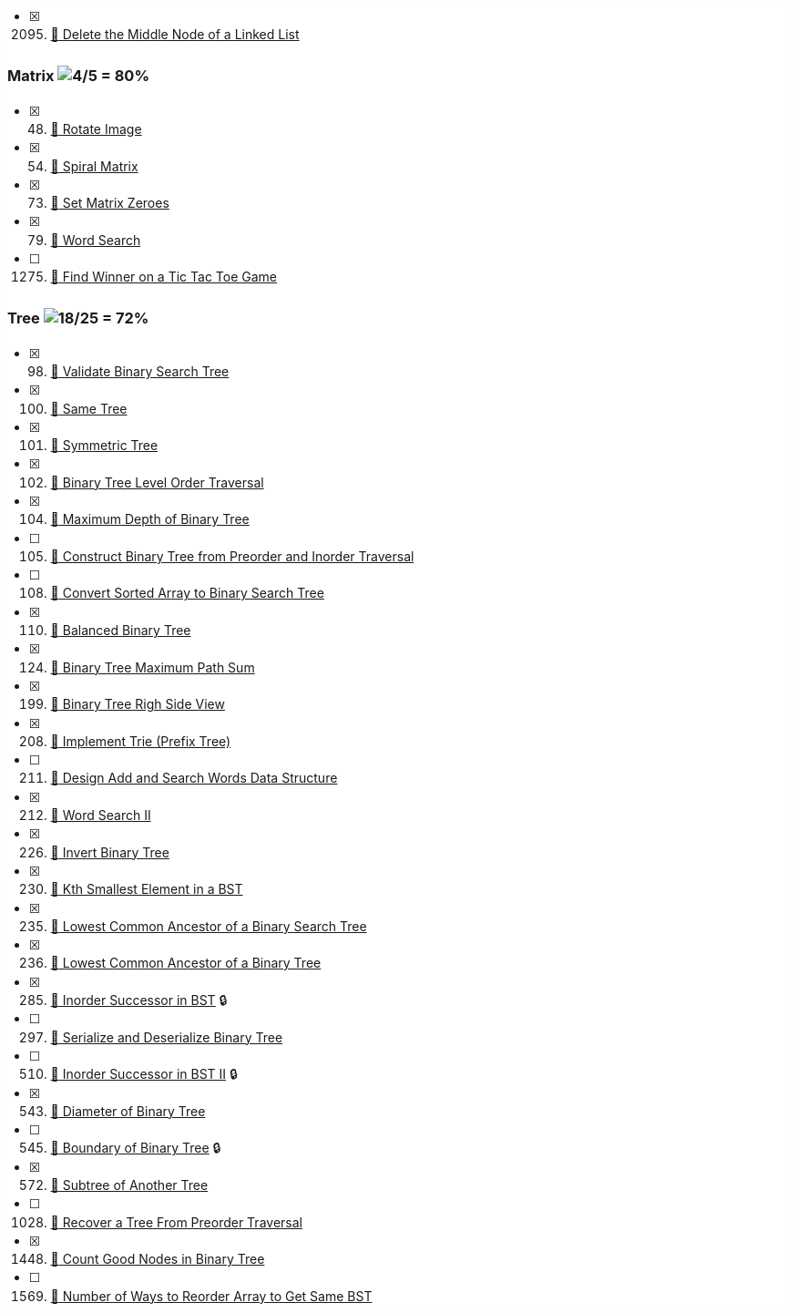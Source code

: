 - [x] 2095. [:orange_book: Delete the Middle Node of a Linked List](https://leetcode.com/problems/delete-the-middle-node-of-a-linked-list/)

### Matrix ![4/5 = 80%](https://progress-bar.dev/80)
- [x] 48. [:orange_book: Rotate Image](https://leetcode.com/problems/rotate-image/description/)
- [x] 54. [:orange_book: Spiral Matrix](https://leetcode.com/problems/spiral-matrix/description/)
- [x] 73. [:orange_book: Set Matrix Zeroes](https://leetcode.com/problems/set-matrix-zeroes/description/)
- [x] 79. [:orange_book: Word Search](https://leetcode.com/problems/word-search/description/)
- [ ] 1275. [:green_book: Find Winner on a Tic Tac Toe Game](https://leetcode.com/problems/find-winner-on-a-tic-tac-toe-game/)

### Tree ![18/25 = 72%](https://progress-bar.dev/72)
- [x] 98. [:orange_book: Validate Binary Search Tree](https://leetcode.com/problems/validate-binary-search-tree/description/)
- [x] 100. [:green_book: Same Tree](https://leetcode.com/problems/same-tree/description/)
- [x] 101. [:green_book: Symmetric Tree](https://leetcode.com/problems/symmetric-tree/)
- [x] 102. [:orange_book: Binary Tree Level Order Traversal](https://leetcode.com/problems/binary-tree-level-order-traversal/description/)
- [x] 104. [:green_book: Maximum Depth of Binary Tree](https://leetcode.com/problems/maximum-depth-of-binary-tree/description/)
- [ ] 105. [:orange_book: Construct Binary Tree from Preorder and Inorder Traversal](https://leetcode.com/problems/construct-binary-tree-from-preorder-and-inorder-traversal/description/)
- [ ] 108. [:green_book: Convert Sorted Array to Binary Search Tree](https://leetcode.com/problems/convert-sorted-array-to-binary-search-tree/)
- [x] 110. [:green_book: Balanced Binary Tree](https://leetcode.com/problems/balanced-binary-tree/description/)
- [x] 124. [:closed_book: Binary Tree Maximum Path Sum](https://leetcode.com/problems/binary-tree-maximum-path-sum/description/)
- [x] 199. [:green_book: Binary Tree Righ Side View](https://leetcode.com/problems/binary-tree-right-side-view/description/)
- [x] 208. [:orange_book: Implement Trie (Prefix Tree)](https://leetcode.com/problems/implement-trie-prefix-tree/description/)
- [ ] 211. [:orange_book: Design Add and Search Words Data Structure](https://leetcode.com/problems/design-add-and-search-words-data-structure/description/)
- [x] 212. [:closed_book: Word Search II](https://leetcode.com/problems/word-search-ii/description/)
- [x] 226. [:green_book: Invert Binary Tree](https://leetcode.com/problems/invert-binary-tree/description/)
- [x] 230. [:orange_book: Kth Smallest Element in a BST](https://leetcode.com/problems/kth-smallest-element-in-a-bst/description/)
- [x] 235. [:orange_book: Lowest Common Ancestor of a Binary Search Tree](https://leetcode.com/problems/lowest-common-ancestor-of-a-binary-search-tree/description/)
- [x] 236. [:orange_book: Lowest Common Ancestor of a Binary Tree](https://leetcode.com/problems/lowest-common-ancestor-of-a-binary-tree/description/)
- [x] 285. [:orange_book: Inorder Successor in BST](https://leetcode.com/problems/inorder-successor-in-bst/) :lock:
- [ ] 297. [:closed_book: Serialize and Deserialize Binary Tree](https://leetcode.com/problems/serialize-and-deserialize-binary-tree/description/)
- [ ] 510. [:orange_book: Inorder Successor in BST II](https://leetcode.com/problems/inorder-successor-in-bst-ii/) :lock:
- [x] 543. [:green_book: Diameter of Binary Tree](https://leetcode.com/problems/diameter-of-binary-tree/)
- [ ] 545. [:orange_book: Boundary of Binary Tree](https://leetcode.com/problems/boundary-of-binary-tree/) :lock:
- [x] 572. [:green_book: Subtree of Another Tree](https://leetcode.com/problems/subtree-of-another-tree/description/)
- [ ] 1028. [:closed_book: Recover a Tree From Preorder Traversal](https://leetcode.com/problems/recover-a-tree-from-preorder-traversal/)
- [x] 1448. [:orange_book: Count Good Nodes in Binary Tree](https://leetcode.com/problems/count-good-nodes-in-binary-tree/description/)
- [ ] 1569. [:closed_book: Number of Ways to Reorder Array to Get Same BST](https://leetcode.com/problems/number-of-ways-to-reorder-array-to-get-same-bst/)